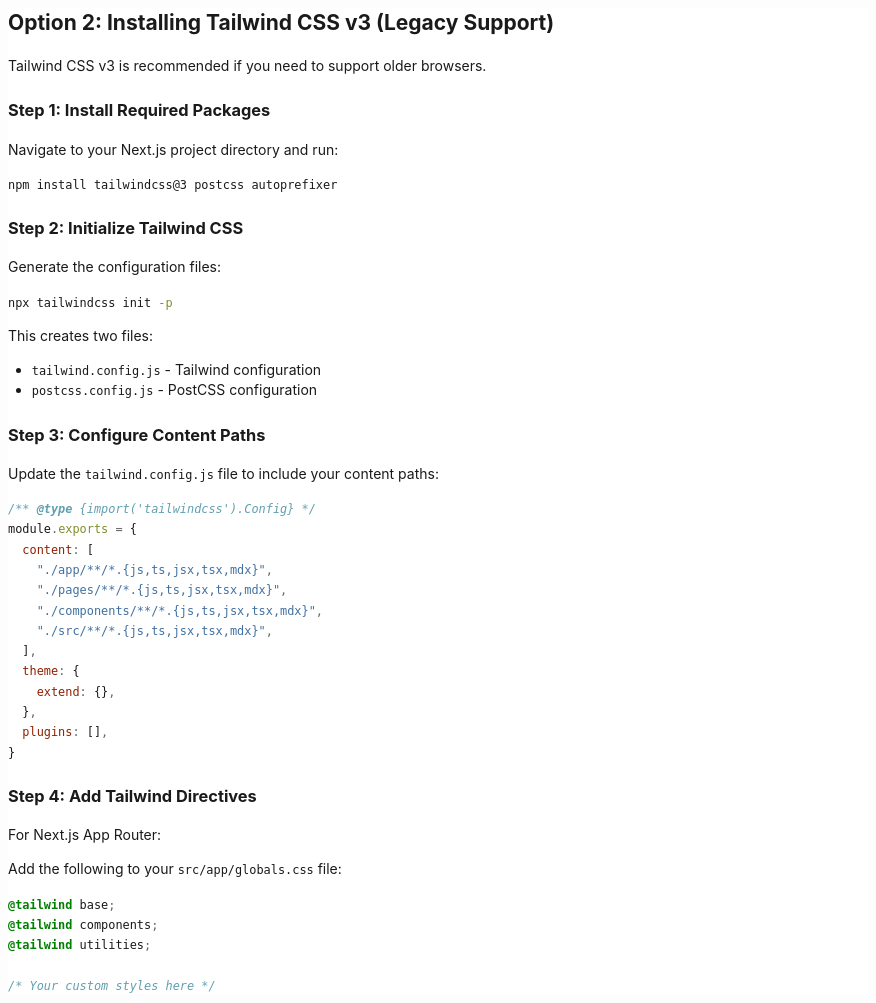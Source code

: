 ## Option 2: Installing Tailwind CSS v3 (Legacy Support)

Tailwind CSS v3 is recommended if you need to support older browsers.

### Step 1: Install Required Packages

Navigate to your Next.js project directory and run:

```bash
npm install tailwindcss@3 postcss autoprefixer
```

### Step 2: Initialize Tailwind CSS

Generate the configuration files:

```bash
npx tailwindcss init -p
```

This creates two files:
- `tailwind.config.js` - Tailwind configuration
- `postcss.config.js` - PostCSS configuration

### Step 3: Configure Content Paths

Update the `tailwind.config.js` file to include your content paths:

```javascript
/** @type {import('tailwindcss').Config} */
module.exports = {
  content: [
    "./app/**/*.{js,ts,jsx,tsx,mdx}",
    "./pages/**/*.{js,ts,jsx,tsx,mdx}",
    "./components/**/*.{js,ts,jsx,tsx,mdx}",
    "./src/**/*.{js,ts,jsx,tsx,mdx}",
  ],
  theme: {
    extend: {},
  },
  plugins: [],
}
```

### Step 4: Add Tailwind Directives

For Next.js App Router:

Add the following to your `src/app/globals.css` file:

```css
@tailwind base;
@tailwind components;
@tailwind utilities;

/* Your custom styles here */
```
